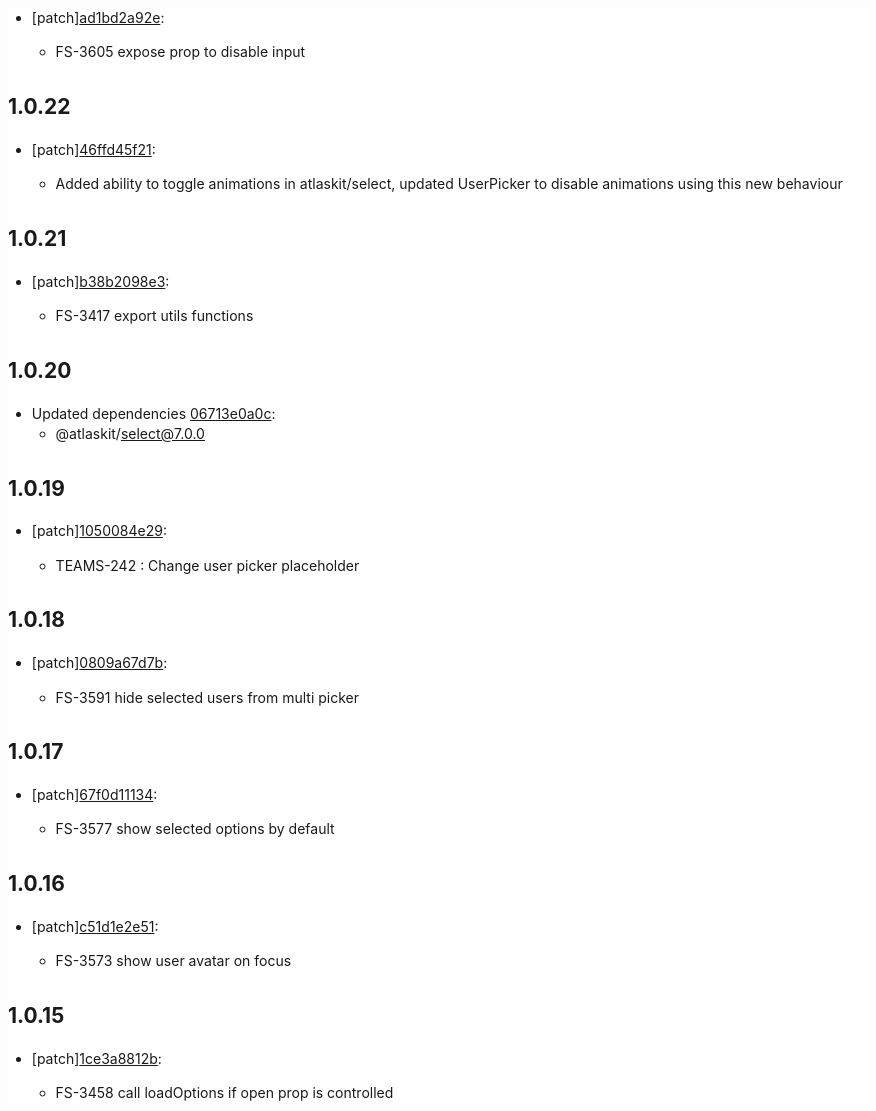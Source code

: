 - [patch][ad1bd2a92e](https://bitbucket.org/atlassian/atlaskit-mk-2/commits/ad1bd2a92e):

  - FS-3605 expose prop to disable input

## 1.0.22

- [patch][46ffd45f21](https://bitbucket.org/atlassian/atlaskit-mk-2/commits/46ffd45f21):

  - Added ability to toggle animations in atlaskit/select, updated UserPicker to disable animations using this new behaviour

## 1.0.21

- [patch][b38b2098e3](https://bitbucket.org/atlassian/atlaskit-mk-2/commits/b38b2098e3):

  - FS-3417 export utils functions

## 1.0.20

- Updated dependencies [06713e0a0c](https://bitbucket.org/atlassian/atlaskit-mk-2/commits/06713e0a0c):
  - @atlaskit/select@7.0.0

## 1.0.19

- [patch][1050084e29](https://bitbucket.org/atlassian/atlaskit-mk-2/commits/1050084e29):

  - TEAMS-242 : Change user picker placeholder

## 1.0.18

- [patch][0809a67d7b](https://bitbucket.org/atlassian/atlaskit-mk-2/commits/0809a67d7b):

  - FS-3591 hide selected users from multi picker

## 1.0.17

- [patch][67f0d11134](https://bitbucket.org/atlassian/atlaskit-mk-2/commits/67f0d11134):

  - FS-3577 show selected options by default

## 1.0.16

- [patch][c51d1e2e51](https://bitbucket.org/atlassian/atlaskit-mk-2/commits/c51d1e2e51):

  - FS-3573 show user avatar on focus

## 1.0.15

- [patch][1ce3a8812b](https://bitbucket.org/atlassian/atlaskit-mk-2/commits/1ce3a8812b):

  - FS-3458 call loadOptions if open prop is controlled
